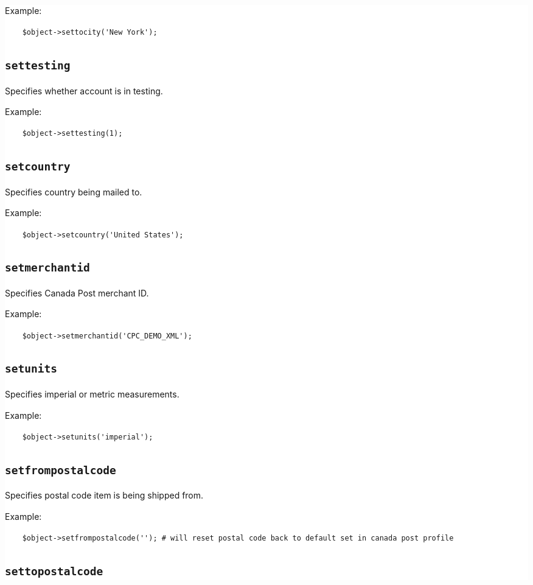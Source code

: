 Example:

```
    $object->settocity('New York');
```

## `settesting`

Specifies whether account is in testing.

Example:

```
    $object->settesting(1);
```

## `setcountry`

Specifies country being mailed to.

Example:

```
    $object->setcountry('United States');
```

## `setmerchantid`

Specifies Canada Post merchant ID.

Example:

```
    $object->setmerchantid('CPC_DEMO_XML');
```

## `setunits`

Specifies imperial or metric measurements.

Example:

```
    $object->setunits('imperial');
```

## `setfrompostalcode`

Specifies postal code item is being shipped from.

Example:

```
    $object->setfrompostalcode(''); # will reset postal code back to default set in canada post profile
```

## `settopostalcode`
